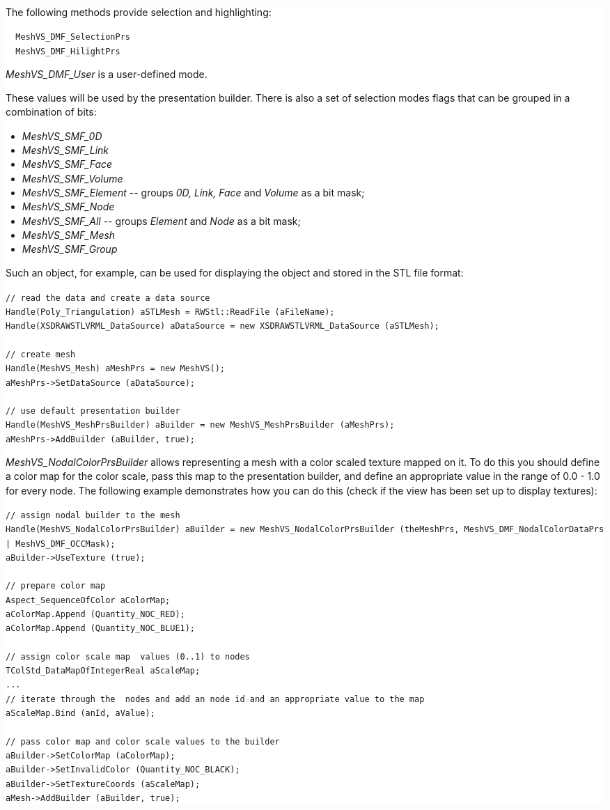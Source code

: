 The following methods provide selection and highlighting:
~~~~~{.cpp}
  MeshVS_DMF_SelectionPrs
  MeshVS_DMF_HilightPrs
~~~~~

*MeshVS_DMF_User* is a user-defined mode.

These values will be used by the presentation builder.
There is also a set of selection modes flags that can be grouped in a combination of bits:
  * *MeshVS_SMF_0D*
  * *MeshVS_SMF_Link*
  * *MeshVS_SMF_Face*
  * *MeshVS_SMF_Volume*
  * *MeshVS_SMF_Element* -- groups *0D, Link, Face* and *Volume* as a bit mask;
  * *MeshVS_SMF_Node*
  * *MeshVS_SMF_All* -- groups *Element* and *Node* as a bit mask;
  * *MeshVS_SMF_Mesh*
  * *MeshVS_SMF_Group*

Such an object, for example, can be used for displaying the object and stored in the STL file format:

~~~~~{.cpp}
// read the data and create a data source
Handle(Poly_Triangulation) aSTLMesh = RWStl::ReadFile (aFileName);
Handle(XSDRAWSTLVRML_DataSource) aDataSource = new XSDRAWSTLVRML_DataSource (aSTLMesh);

// create mesh
Handle(MeshVS_Mesh) aMeshPrs = new MeshVS();
aMeshPrs->SetDataSource (aDataSource);

// use default presentation builder
Handle(MeshVS_MeshPrsBuilder) aBuilder = new MeshVS_MeshPrsBuilder (aMeshPrs);
aMeshPrs->AddBuilder (aBuilder, true);
~~~~~

*MeshVS_NodalColorPrsBuilder* allows representing a mesh with a color scaled texture mapped on it.
To do this you should define a color map for the color scale, pass this map to the presentation builder, and define an appropriate value in the range of 0.0 - 1.0 for every node.
The following example demonstrates how you can do this (check if the view has been set up to display textures):

~~~~~{.cpp}
// assign nodal builder to the mesh
Handle(MeshVS_NodalColorPrsBuilder) aBuilder = new MeshVS_NodalColorPrsBuilder (theMeshPrs, MeshVS_DMF_NodalColorDataPrs | MeshVS_DMF_OCCMask);
aBuilder->UseTexture (true);

// prepare color map
Aspect_SequenceOfColor aColorMap;
aColorMap.Append (Quantity_NOC_RED);
aColorMap.Append (Quantity_NOC_BLUE1);

// assign color scale map  values (0..1) to nodes
TColStd_DataMapOfIntegerReal aScaleMap;
...
// iterate through the  nodes and add an node id and an appropriate value to the map
aScaleMap.Bind (anId, aValue);

// pass color map and color scale values to the builder
aBuilder->SetColorMap (aColorMap);
aBuilder->SetInvalidColor (Quantity_NOC_BLACK);
aBuilder->SetTextureCoords (aScaleMap);
aMesh->AddBuilder (aBuilder, true);
~~~~~
